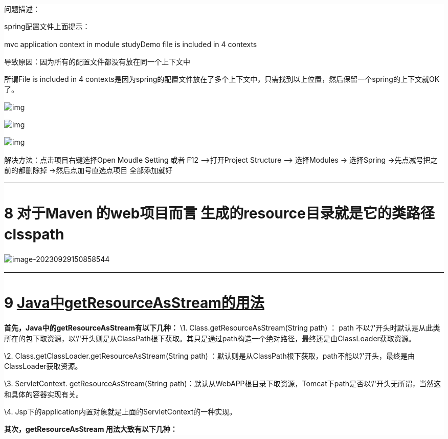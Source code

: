 问题描述：

spring配置文件上面提示：

mvc application context in module studyDemo file is included in 4 contexts

导致原因：因为所有的配置文件都没有放在同一个上下文中

所谓File is included in 4 contexts是因为spring的配置文件放在了多个上下文中，只需找到以上位置，然后保留一个spring的上下文就OK了。

![img](https://img2020.cnblogs.com/blog/2220724/202101/2220724-20210129101724593-547486739.jpg)

 



 

 

![img](https://img2020.cnblogs.com/blog/2220724/202101/2220724-20210129101732658-1144165949.png)

 

 

 

![img](D:\TyporaPhoto\2220724-20210129101735678-2068586583.png)

 

 

解决方法：点击项目右键选择Open Moudle Setting 或者 F12 —>打开Project Structure —> 选择Modules -> 选择Spring ->先点减号把之前的都删除掉 ->然后点加号直选点项目 全部添加就好

---

# 8 对于Maven 的web项目而言  生成的resource目录就是它的类路径clsspath

![image-20230929150858544](D:\TyporaPhoto\image-20230929150858544.png)

---

# 9 [Java中getResourceAsStream的用法](https://www.cnblogs.com/macwhirr/p/8116583.html)

**首先，Java中的getResourceAsStream有以下几种：** 
\1. Class.getResourceAsStream(String path) ： path 不以’/'开头时默认是从此类所在的包下取资源，以’/'开头则是从ClassPath根下获取。其只是通过path构造一个绝对路径，最终还是由ClassLoader获取资源。 

\2. Class.getClassLoader.getResourceAsStream(String path) ：默认则是从ClassPath根下获取，path不能以’/'开头，最终是由ClassLoader获取资源。 

\3. ServletContext. getResourceAsStream(String path)：默认从WebAPP根目录下取资源，Tomcat下path是否以’/'开头无所谓，当然这和具体的容器实现有关。 

\4. Jsp下的application内置对象就是上面的ServletContext的一种实现。 

**其次，getResourceAsStream 用法大致有以下几种：** 
